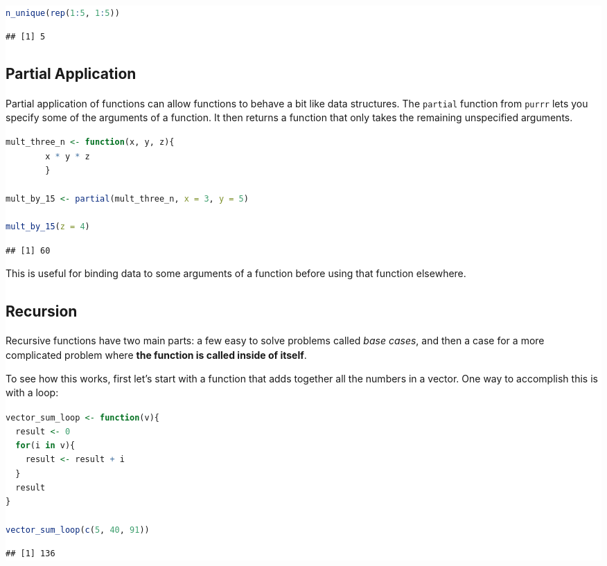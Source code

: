 ``` r
n_unique(rep(1:5, 1:5))
```

    ## [1] 5

## Partial Application

Partial application of functions can allow functions to behave a bit
like data structures. The `partial` function from `purrr` lets you
specify some of the arguments of a function. It then returns a function
that only takes the remaining unspecified arguments.

``` r
mult_three_n <- function(x, y, z){
        x * y * z
        }

mult_by_15 <- partial(mult_three_n, x = 3, y = 5)

mult_by_15(z = 4)
```

    ## [1] 60

This is useful for binding data to some arguments of a function before
using that function elsewhere.

## Recursion

Recursive functions have two main parts: a few easy to solve problems
called *base cases*, and then a case for a more complicated problem
where **the function is called inside of itself**.

To see how this works, first let’s start with a function that adds
together all the numbers in a vector. One way to accomplish this is with
a loop:

``` r
vector_sum_loop <- function(v){
  result <- 0
  for(i in v){
    result <- result + i
  }
  result
}

vector_sum_loop(c(5, 40, 91))
```

    ## [1] 136
